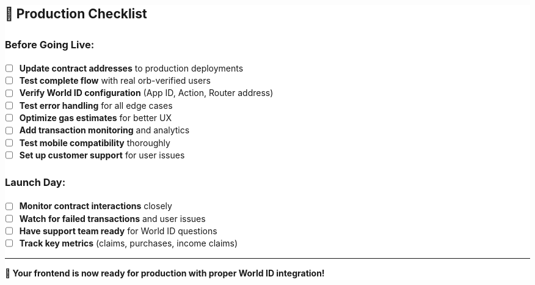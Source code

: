 ## 🎯 **Production Checklist**

### **Before Going Live:**
- [ ] **Update contract addresses** to production deployments
- [ ] **Test complete flow** with real orb-verified users
- [ ] **Verify World ID configuration** (App ID, Action, Router address)
- [ ] **Test error handling** for all edge cases
- [ ] **Optimize gas estimates** for better UX
- [ ] **Add transaction monitoring** and analytics
- [ ] **Test mobile compatibility** thoroughly
- [ ] **Set up customer support** for user issues

### **Launch Day:**
- [ ] **Monitor contract interactions** closely
- [ ] **Watch for failed transactions** and user issues
- [ ] **Have support team ready** for World ID questions
- [ ] **Track key metrics** (claims, purchases, income claims)

---

**🚀 Your frontend is now ready for production with proper World ID integration!**
